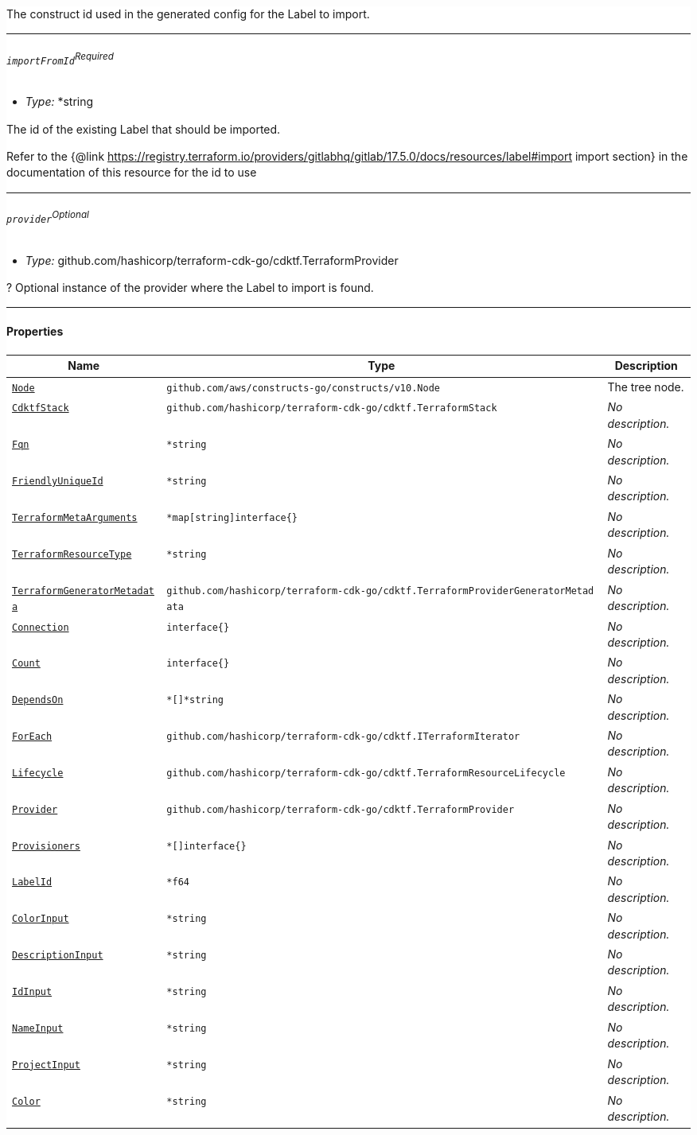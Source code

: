 The construct id used in the generated config for the Label to import.

---

###### `importFromId`<sup>Required</sup> <a name="importFromId" id="@cdktf/provider-gitlab.label.Label.generateConfigForImport.parameter.importFromId"></a>

- *Type:* *string

The id of the existing Label that should be imported.

Refer to the {@link https://registry.terraform.io/providers/gitlabhq/gitlab/17.5.0/docs/resources/label#import import section} in the documentation of this resource for the id to use

---

###### `provider`<sup>Optional</sup> <a name="provider" id="@cdktf/provider-gitlab.label.Label.generateConfigForImport.parameter.provider"></a>

- *Type:* github.com/hashicorp/terraform-cdk-go/cdktf.TerraformProvider

? Optional instance of the provider where the Label to import is found.

---

#### Properties <a name="Properties" id="Properties"></a>

| **Name** | **Type** | **Description** |
| --- | --- | --- |
| <code><a href="#@cdktf/provider-gitlab.label.Label.property.node">Node</a></code> | <code>github.com/aws/constructs-go/constructs/v10.Node</code> | The tree node. |
| <code><a href="#@cdktf/provider-gitlab.label.Label.property.cdktfStack">CdktfStack</a></code> | <code>github.com/hashicorp/terraform-cdk-go/cdktf.TerraformStack</code> | *No description.* |
| <code><a href="#@cdktf/provider-gitlab.label.Label.property.fqn">Fqn</a></code> | <code>*string</code> | *No description.* |
| <code><a href="#@cdktf/provider-gitlab.label.Label.property.friendlyUniqueId">FriendlyUniqueId</a></code> | <code>*string</code> | *No description.* |
| <code><a href="#@cdktf/provider-gitlab.label.Label.property.terraformMetaArguments">TerraformMetaArguments</a></code> | <code>*map[string]interface{}</code> | *No description.* |
| <code><a href="#@cdktf/provider-gitlab.label.Label.property.terraformResourceType">TerraformResourceType</a></code> | <code>*string</code> | *No description.* |
| <code><a href="#@cdktf/provider-gitlab.label.Label.property.terraformGeneratorMetadata">TerraformGeneratorMetadata</a></code> | <code>github.com/hashicorp/terraform-cdk-go/cdktf.TerraformProviderGeneratorMetadata</code> | *No description.* |
| <code><a href="#@cdktf/provider-gitlab.label.Label.property.connection">Connection</a></code> | <code>interface{}</code> | *No description.* |
| <code><a href="#@cdktf/provider-gitlab.label.Label.property.count">Count</a></code> | <code>interface{}</code> | *No description.* |
| <code><a href="#@cdktf/provider-gitlab.label.Label.property.dependsOn">DependsOn</a></code> | <code>*[]*string</code> | *No description.* |
| <code><a href="#@cdktf/provider-gitlab.label.Label.property.forEach">ForEach</a></code> | <code>github.com/hashicorp/terraform-cdk-go/cdktf.ITerraformIterator</code> | *No description.* |
| <code><a href="#@cdktf/provider-gitlab.label.Label.property.lifecycle">Lifecycle</a></code> | <code>github.com/hashicorp/terraform-cdk-go/cdktf.TerraformResourceLifecycle</code> | *No description.* |
| <code><a href="#@cdktf/provider-gitlab.label.Label.property.provider">Provider</a></code> | <code>github.com/hashicorp/terraform-cdk-go/cdktf.TerraformProvider</code> | *No description.* |
| <code><a href="#@cdktf/provider-gitlab.label.Label.property.provisioners">Provisioners</a></code> | <code>*[]interface{}</code> | *No description.* |
| <code><a href="#@cdktf/provider-gitlab.label.Label.property.labelId">LabelId</a></code> | <code>*f64</code> | *No description.* |
| <code><a href="#@cdktf/provider-gitlab.label.Label.property.colorInput">ColorInput</a></code> | <code>*string</code> | *No description.* |
| <code><a href="#@cdktf/provider-gitlab.label.Label.property.descriptionInput">DescriptionInput</a></code> | <code>*string</code> | *No description.* |
| <code><a href="#@cdktf/provider-gitlab.label.Label.property.idInput">IdInput</a></code> | <code>*string</code> | *No description.* |
| <code><a href="#@cdktf/provider-gitlab.label.Label.property.nameInput">NameInput</a></code> | <code>*string</code> | *No description.* |
| <code><a href="#@cdktf/provider-gitlab.label.Label.property.projectInput">ProjectInput</a></code> | <code>*string</code> | *No description.* |
| <code><a href="#@cdktf/provider-gitlab.label.Label.property.color">Color</a></code> | <code>*string</code> | *No description.* |